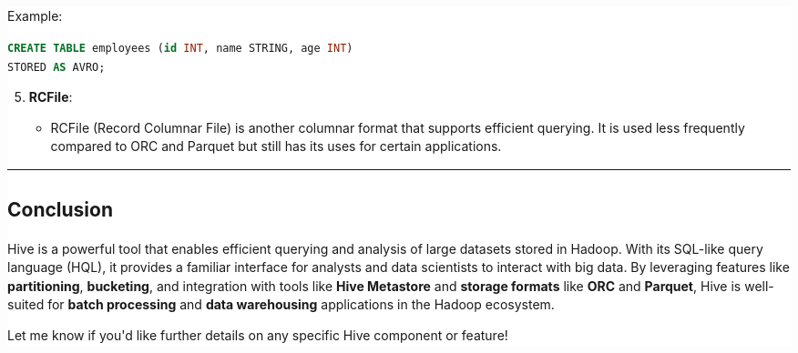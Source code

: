    Example:

   ```sql
   CREATE TABLE employees (id INT, name STRING, age INT) 
   STORED AS AVRO;
   ```

5. **RCFile**:

   * RCFile (Record Columnar File) is another columnar format that supports efficient querying. It is used less frequently compared to ORC and Parquet but still has its uses for certain applications.

---

## **Conclusion**

Hive is a powerful tool that enables efficient querying and analysis of large datasets stored in Hadoop. With its SQL-like query language (HQL), it provides a familiar interface for analysts and data scientists to interact with big data. By leveraging features like **partitioning**, **bucketing**, and integration with tools like **Hive Metastore** and **storage formats** like **ORC** and **Parquet**, Hive is well-suited for **batch processing** and **data warehousing** applications in the Hadoop ecosystem.

Let me know if you'd like further details on any specific Hive component or feature!
